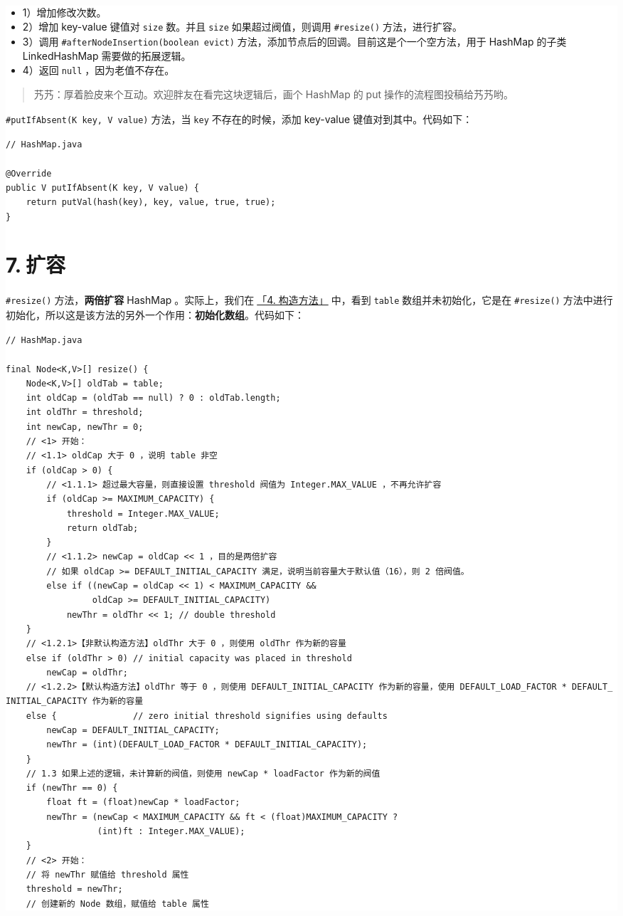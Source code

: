   - 1）增加修改次数。
  - 2）增加 key-value 键值对 `size` 数。并且 `size` 如果超过阀值，则调用 `#resize()` 方法，进行扩容。
  - 3）调用 `#afterNodeInsertion(boolean evict)` 方法，添加节点后的回调。目前这是个一个空方法，用于 HashMap 的子类 LinkedHashMap 需要做的拓展逻辑。
  - 4）返回 `null` ，因为老值不存在。

> 艿艿：厚着脸皮来个互动。欢迎胖友在看完这块逻辑后，画个 HashMap 的 put 操作的流程图投稿给艿艿哟。

`#putIfAbsent(K key, V value)` 方法，当 `key` 不存在的时候，添加 key-value 键值对到其中。代码如下：

```
// HashMap.java

@Override
public V putIfAbsent(K key, V value) {
    return putVal(hash(key), key, value, true, true);
}
```

# 7. 扩容

`#resize()` 方法，**两倍扩容** HashMap 。实际上，我们在 [「4. 构造方法」](http://svip.iocoder.cn/JDK/Collection-HashMap/#) 中，看到 `table` 数组并未初始化，它是在 `#resize()` 方法中进行初始化，所以这是该方法的另外一个作用：**初始化数组**。代码如下：

```
// HashMap.java

final Node<K,V>[] resize() {
    Node<K,V>[] oldTab = table;
    int oldCap = (oldTab == null) ? 0 : oldTab.length;
    int oldThr = threshold;
    int newCap, newThr = 0;
    // <1> 开始：
    // <1.1> oldCap 大于 0 ，说明 table 非空
    if (oldCap > 0) {
        // <1.1.1> 超过最大容量，则直接设置 threshold 阀值为 Integer.MAX_VALUE ，不再允许扩容
        if (oldCap >= MAXIMUM_CAPACITY) {
            threshold = Integer.MAX_VALUE;
            return oldTab;
        }
        // <1.1.2> newCap = oldCap << 1 ，目的是两倍扩容
        // 如果 oldCap >= DEFAULT_INITIAL_CAPACITY 满足，说明当前容量大于默认值（16），则 2 倍阀值。
        else if ((newCap = oldCap << 1) < MAXIMUM_CAPACITY &&
                 oldCap >= DEFAULT_INITIAL_CAPACITY)
            newThr = oldThr << 1; // double threshold
    }
    // <1.2.1>【非默认构造方法】oldThr 大于 0 ，则使用 oldThr 作为新的容量
    else if (oldThr > 0) // initial capacity was placed in threshold
        newCap = oldThr;
    // <1.2.2>【默认构造方法】oldThr 等于 0 ，则使用 DEFAULT_INITIAL_CAPACITY 作为新的容量，使用 DEFAULT_LOAD_FACTOR * DEFAULT_INITIAL_CAPACITY 作为新的容量
    else {               // zero initial threshold signifies using defaults
        newCap = DEFAULT_INITIAL_CAPACITY;
        newThr = (int)(DEFAULT_LOAD_FACTOR * DEFAULT_INITIAL_CAPACITY);
    }
    // 1.3 如果上述的逻辑，未计算新的阀值，则使用 newCap * loadFactor 作为新的阀值
    if (newThr == 0) {
        float ft = (float)newCap * loadFactor;
        newThr = (newCap < MAXIMUM_CAPACITY && ft < (float)MAXIMUM_CAPACITY ?
                  (int)ft : Integer.MAX_VALUE);
    }
    // <2> 开始：
    // 将 newThr 赋值给 threshold 属性
    threshold = newThr;
    // 创建新的 Node 数组，赋值给 table 属性
```